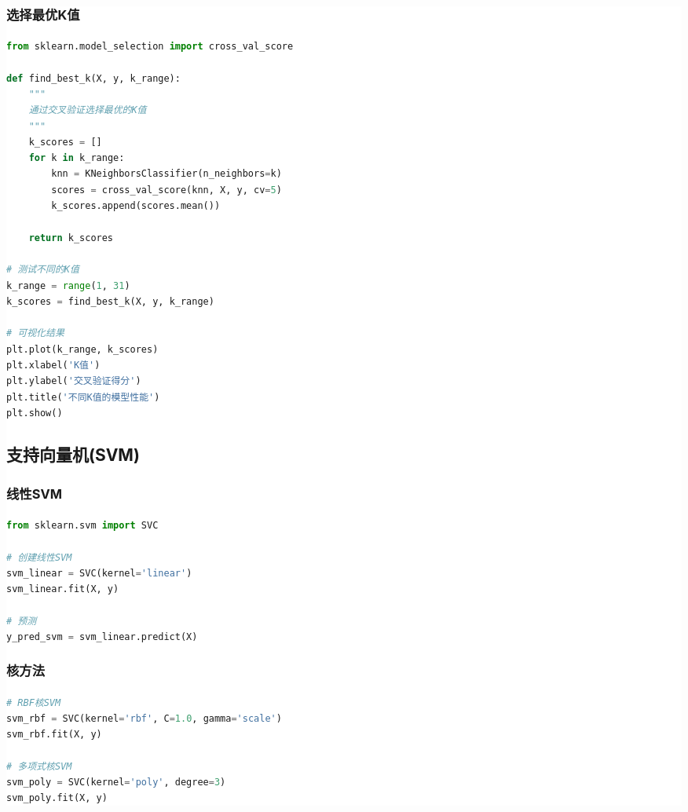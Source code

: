### 选择最优K值
```python
from sklearn.model_selection import cross_val_score

def find_best_k(X, y, k_range):
    """
    通过交叉验证选择最优的K值
    """
    k_scores = []
    for k in k_range:
        knn = KNeighborsClassifier(n_neighbors=k)
        scores = cross_val_score(knn, X, y, cv=5)
        k_scores.append(scores.mean())
    
    return k_scores

# 测试不同的K值
k_range = range(1, 31)
k_scores = find_best_k(X, y, k_range)

# 可视化结果
plt.plot(k_range, k_scores)
plt.xlabel('K值')
plt.ylabel('交叉验证得分')
plt.title('不同K值的模型性能')
plt.show()
```

## 支持向量机(SVM)

### 线性SVM
```python
from sklearn.svm import SVC

# 创建线性SVM
svm_linear = SVC(kernel='linear')
svm_linear.fit(X, y)

# 预测
y_pred_svm = svm_linear.predict(X)
```

### 核方法
```python
# RBF核SVM
svm_rbf = SVC(kernel='rbf', C=1.0, gamma='scale')
svm_rbf.fit(X, y)

# 多项式核SVM
svm_poly = SVC(kernel='poly', degree=3)
svm_poly.fit(X, y)
```
